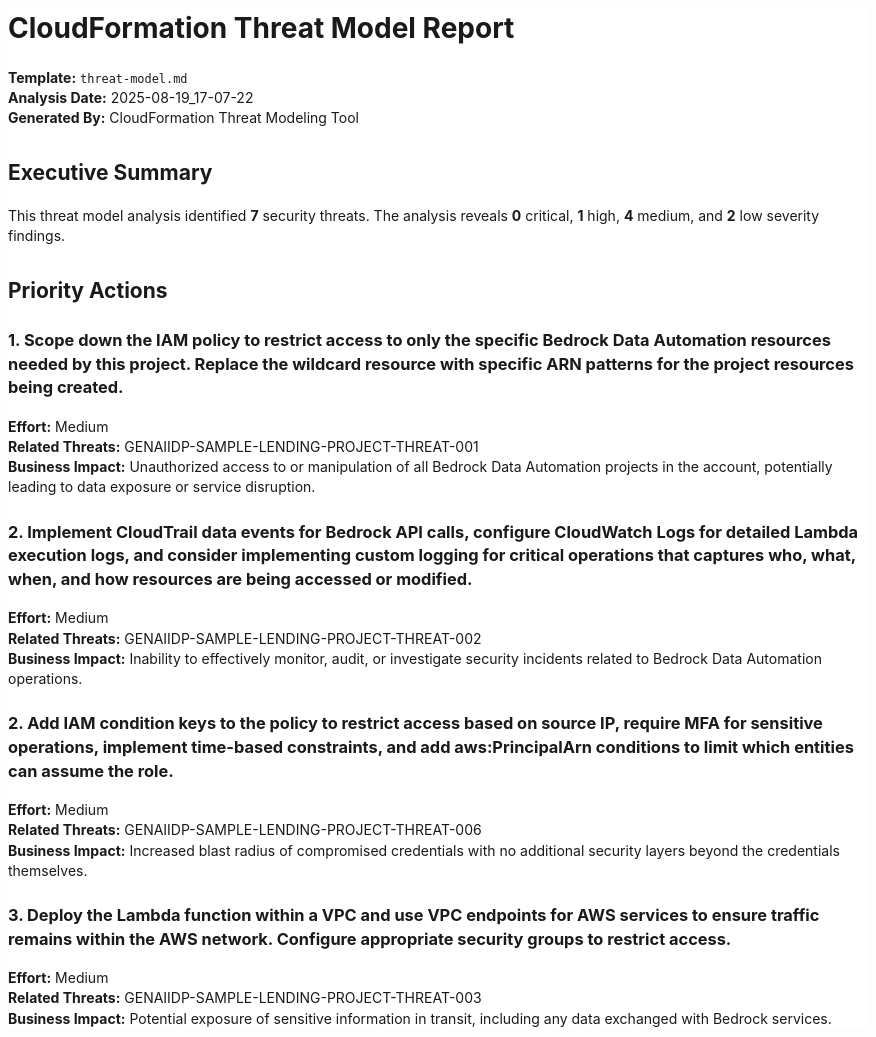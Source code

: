 # CloudFormation Threat Model Report

**Template:** `threat-model.md`  
**Analysis Date:** 2025-08-19_17-07-22  
**Generated By:** CloudFormation Threat Modeling Tool  

## Executive Summary

This threat model analysis identified **7** security threats. The analysis reveals **0** critical, **1** high, **4** medium, and **2** low severity findings.

## Priority Actions

### 1. Scope down the IAM policy to restrict access to only the specific Bedrock Data Automation resources needed by this project. Replace the wildcard resource with specific ARN patterns for the project resources being created.

**Effort:** Medium  
**Related Threats:** GENAIIDP-SAMPLE-LENDING-PROJECT-THREAT-001  
**Business Impact:** Unauthorized access to or manipulation of all Bedrock Data Automation projects in the account, potentially leading to data exposure or service disruption.

### 2. Implement CloudTrail data events for Bedrock API calls, configure CloudWatch Logs for detailed Lambda execution logs, and consider implementing custom logging for critical operations that captures who, what, when, and how resources are being accessed or modified.

**Effort:** Medium  
**Related Threats:** GENAIIDP-SAMPLE-LENDING-PROJECT-THREAT-002  
**Business Impact:** Inability to effectively monitor, audit, or investigate security incidents related to Bedrock Data Automation operations.

### 2. Add IAM condition keys to the policy to restrict access based on source IP, require MFA for sensitive operations, implement time-based constraints, and add aws:PrincipalArn conditions to limit which entities can assume the role.

**Effort:** Medium  
**Related Threats:** GENAIIDP-SAMPLE-LENDING-PROJECT-THREAT-006  
**Business Impact:** Increased blast radius of compromised credentials with no additional security layers beyond the credentials themselves.

### 3. Deploy the Lambda function within a VPC and use VPC endpoints for AWS services to ensure traffic remains within the AWS network. Configure appropriate security groups to restrict access.

**Effort:** Medium  
**Related Threats:** GENAIIDP-SAMPLE-LENDING-PROJECT-THREAT-003  
**Business Impact:** Potential exposure of sensitive information in transit, including any data exchanged with Bedrock services.
